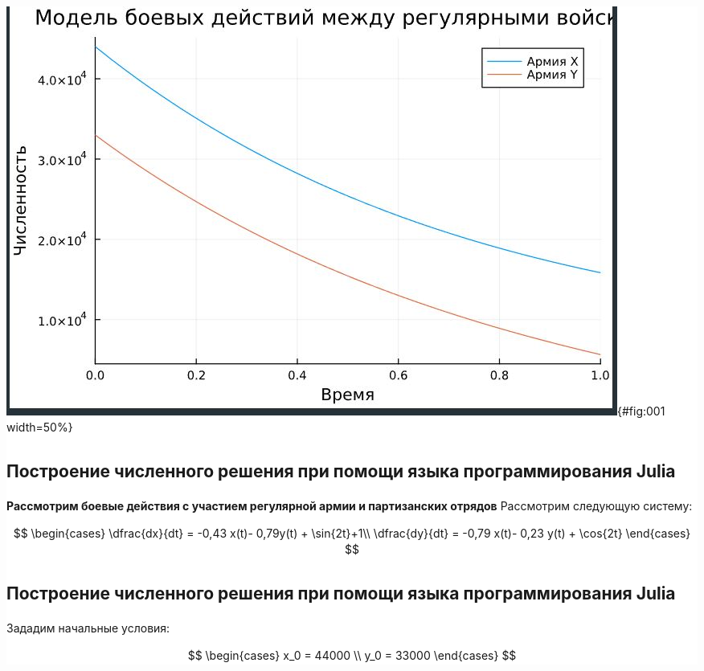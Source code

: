![График 1 Julia](image/jl1.JPG){#fig:001 width=50%}

## Построение численного решения при помощи языка программирования Julia 

**Рассмотрим боевые действия с участием регулярной армии и партизанских отрядов**
Рассмотрим следующую систему:

$$
\begin{cases}
\dfrac{dx}{dt} = -0,43 x(t)- 0,79y(t) + \sin{2t}+1\\
\dfrac{dy}{dt} = -0,79 x(t)- 0,23 y(t) + \cos{2t}
\end{cases}
$$


## Построение численного решения при помощи языка программирования Julia 

Зададим начальные условия:

$$
\begin{cases}
x_0 = 44000 \\
y_0 = 33000
\end{cases}
$$
